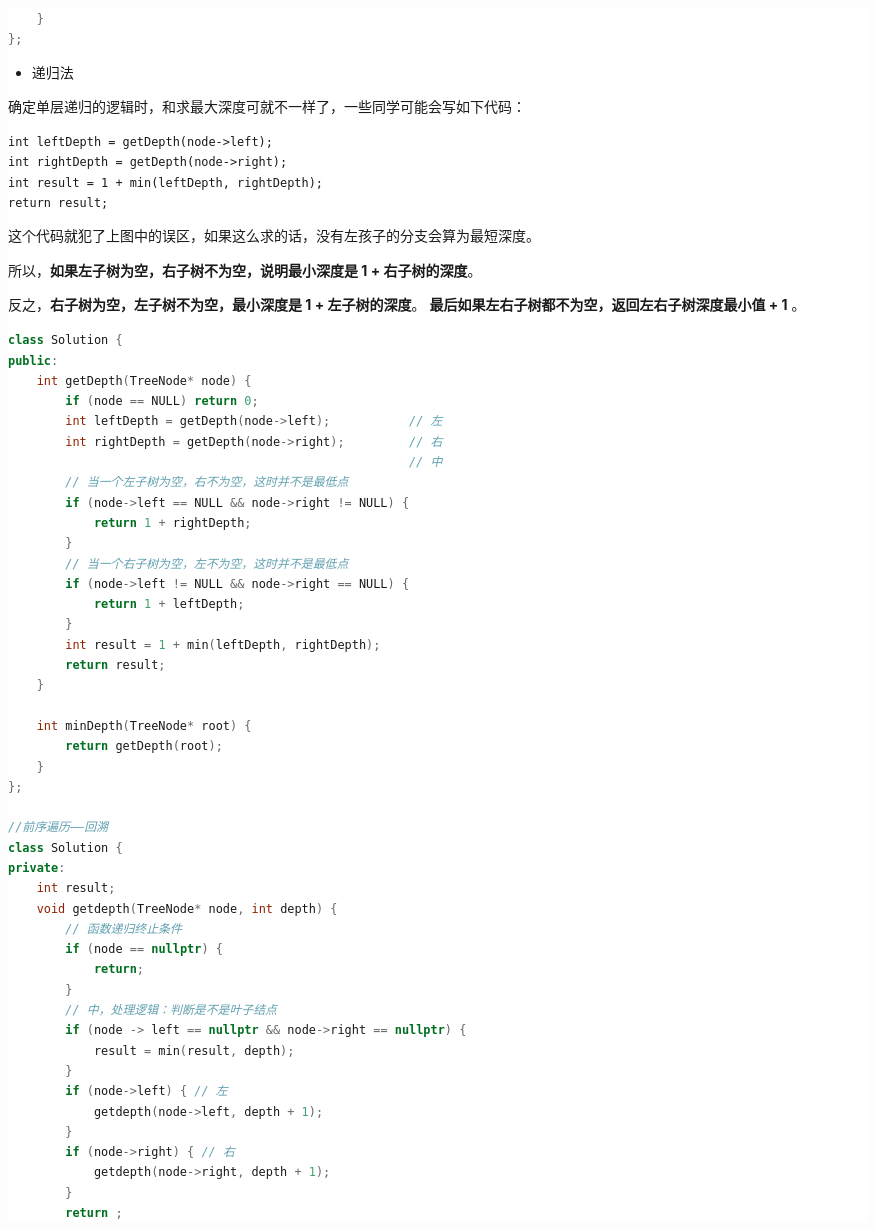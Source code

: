 ```C++
    }
};
```



- 递归法

确定单层递归的逻辑时，和求最大深度可就不一样了，一些同学可能会写如下代码：

```text
int leftDepth = getDepth(node->left);
int rightDepth = getDepth(node->right);
int result = 1 + min(leftDepth, rightDepth);
return result;
```

这个代码就犯了上图中的误区，如果这么求的话，没有左孩子的分支会算为最短深度。

所以，**如果左子树为空，右子树不为空，说明最小深度是 1 + 右子树的深度**。

反之，**右子树为空，左子树不为空，最小深度是 1 + 左子树的深度**。 **最后如果左右子树都不为空，返回左右子树深度最小值 + 1** 。

```C++
class Solution {
public:
    int getDepth(TreeNode* node) {
        if (node == NULL) return 0;
        int leftDepth = getDepth(node->left);           // 左
        int rightDepth = getDepth(node->right);         // 右
                                                        // 中
        // 当一个左子树为空，右不为空，这时并不是最低点
        if (node->left == NULL && node->right != NULL) { 
            return 1 + rightDepth;
        }   
        // 当一个右子树为空，左不为空，这时并不是最低点
        if (node->left != NULL && node->right == NULL) { 
            return 1 + leftDepth;
        }
        int result = 1 + min(leftDepth, rightDepth);
        return result;
    }

    int minDepth(TreeNode* root) {
        return getDepth(root);
    }
};

//前序遍历——回溯
class Solution {
private:
    int result;
    void getdepth(TreeNode* node, int depth) {
        // 函数递归终止条件
        if (node == nullptr) {
            return;
        }
        // 中，处理逻辑：判断是不是叶子结点
        if (node -> left == nullptr && node->right == nullptr) {
            result = min(result, depth);
        }
        if (node->left) { // 左
            getdepth(node->left, depth + 1);
        }
        if (node->right) { // 右
            getdepth(node->right, depth + 1);
        }
        return ;
```